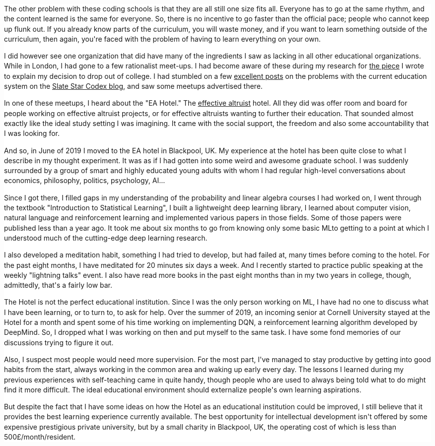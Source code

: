The other problem with these coding schools is that they are all still one size fits all. Everyone has to go at the same rhythm, and the content learned is the same for everyone. So, there is no incentive to go faster than the official pace; people who cannot keep up flunk out. If you already know parts of the curriculum, you will waste money, and if you want to learn something outside of the curriculum, then again, you&#39;re faced with the problem of having to learn everything on your own.

I did however see one organization that did have many of the ingredients I saw as lacking in all other educational organizations. While in London, I had gone to a few rationalist meet-ups. I had become aware of these during my research for [the piece](https://quillette.com/2018/11/23/the-case-for-dropping-out-of-college/) I wrote to explain my decision to drop out of college. I had stumbled on a few [excellent posts](https://slatestarcodex.com/2015/06/06/against-tulip-subsidies/) on the problems with the current education system on the [Slate Star Codex blog](https://slatestarcodex.com/), and saw some meetups advertised there.

In one of these meetups, I heard about the &quot;EA Hotel.&quot; The [effective altruist](https://en.wikipedia.org/wiki/Effective_altruism) hotel. All they did was offer room and board for people working on effective altruist projects, or for effective altruists wanting to further their education. That sounded almost exactly like the ideal study setting I was imagining. It came with the social support, the freedom and also some accountability that I was looking for.

And so, in June of 2019 I moved to the EA hotel in Blackpool, UK. My experience at the hotel has been quite close to what I describe in my thought experiment. It was as if I had gotten into some weird and awesome graduate school. I was suddenly surrounded by a group of smart and highly educated young adults with whom I had regular high-level conversations about economics, philosophy, politics, psychology, AI...

Since I got there, I filled gaps in my understanding of the probability and linear algebra courses I had worked on, I went through the textbook &quot;Introduction to Statistical Learning&quot;, I built a lightweight deep learning library, I learned about computer vision, natural language and reinforcement learning and implemented various papers in those fields. Some of those papers were published less than a year ago. It took me about six months to go from knowing only some basic MLto getting to a point at which I understood much of the cutting-edge deep learning research.

I also developed a meditation habit, something I had tried to develop, but had failed at, many times before coming to the hotel. For the past eight months, I have meditated for 20 minutes six days a week. And I recently started to practice public speaking at the weekly &quot;lightning talks&quot; event. I also have read more books in the past eight months than in my two years in college, though, admittedly, that&#39;s a fairly low bar.

The Hotel is not the perfect educational institution. Since I was the only person working on ML, I have had no one to discuss what I have been learning, or to turn to, to ask for help. Over the summer of 2019, an incoming senior at Cornell University stayed at the Hotel for a month and spent some of his time working on implementing DQN, a reinforcement learning algorithm developed by DeepMind. So, I dropped what I was working on then and put myself to the same task. I have some fond memories of our discussions trying to figure it out.

Also, I suspect most people would need more supervision. For the most part, I&#39;ve managed to stay productive by getting into good habits from the start, always working in the common area and waking up early every day. The lessons I learned during my previous experiences with self-teaching came in quite handy, though people who are used to always being told what to do might find it more difficult. The ideal educational environment should externalize people&#39;s own learning aspirations.

But despite the fact that I have some ideas on how the Hotel as an educational institution could be improved, I still believe that it provides the best learning experience currently available. The best opportunity for intellectual development isn&#39;t offered by some expensive prestigious private university, but by a small charity in Blackpool, UK, the operating cost of which is less than 500£/month/resident.

